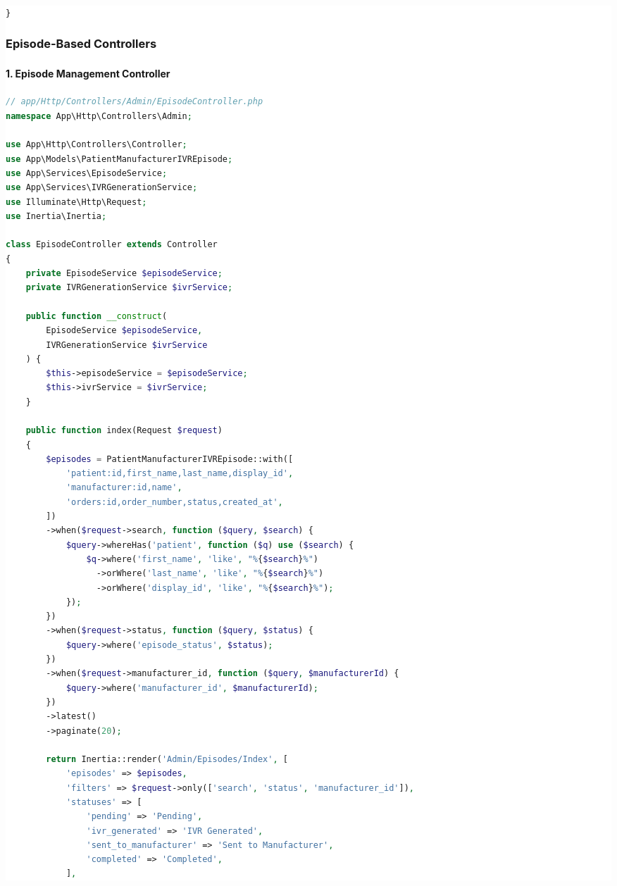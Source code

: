 ```php
}
```

### Episode-Based Controllers

#### 1. **Episode Management Controller**

```php
// app/Http/Controllers/Admin/EpisodeController.php
namespace App\Http\Controllers\Admin;

use App\Http\Controllers\Controller;
use App\Models\PatientManufacturerIVREpisode;
use App\Services\EpisodeService;
use App\Services\IVRGenerationService;
use Illuminate\Http\Request;
use Inertia\Inertia;

class EpisodeController extends Controller
{
    private EpisodeService $episodeService;
    private IVRGenerationService $ivrService;
    
    public function __construct(
        EpisodeService $episodeService,
        IVRGenerationService $ivrService
    ) {
        $this->episodeService = $episodeService;
        $this->ivrService = $ivrService;
    }
    
    public function index(Request $request)
    {
        $episodes = PatientManufacturerIVREpisode::with([
            'patient:id,first_name,last_name,display_id',
            'manufacturer:id,name',
            'orders:id,order_number,status,created_at',
        ])
        ->when($request->search, function ($query, $search) {
            $query->whereHas('patient', function ($q) use ($search) {
                $q->where('first_name', 'like', "%{$search}%")
                  ->orWhere('last_name', 'like', "%{$search}%")
                  ->orWhere('display_id', 'like', "%{$search}%");
            });
        })
        ->when($request->status, function ($query, $status) {
            $query->where('episode_status', $status);
        })
        ->when($request->manufacturer_id, function ($query, $manufacturerId) {
            $query->where('manufacturer_id', $manufacturerId);
        })
        ->latest()
        ->paginate(20);
        
        return Inertia::render('Admin/Episodes/Index', [
            'episodes' => $episodes,
            'filters' => $request->only(['search', 'status', 'manufacturer_id']),
            'statuses' => [
                'pending' => 'Pending',
                'ivr_generated' => 'IVR Generated',
                'sent_to_manufacturer' => 'Sent to Manufacturer',
                'completed' => 'Completed',
            ],
```